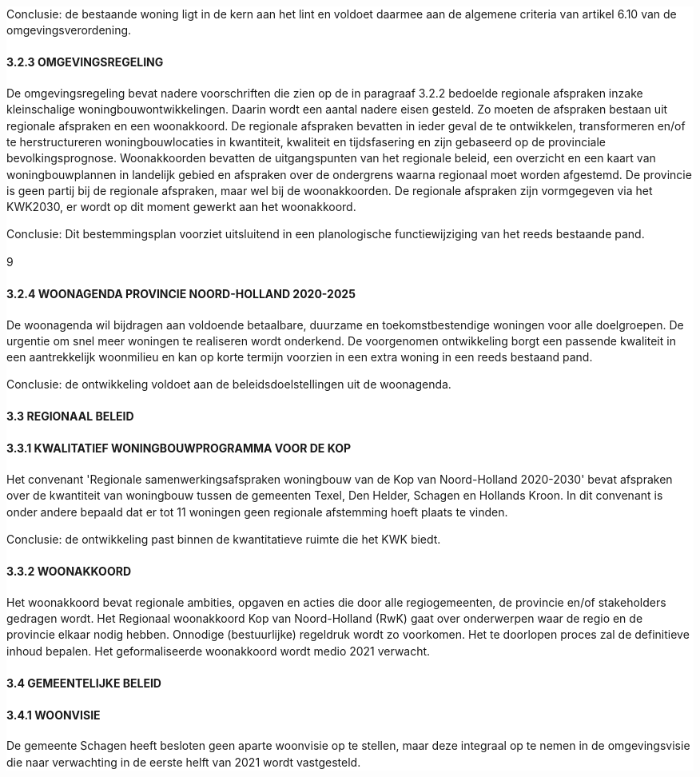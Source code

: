 Conclusie: de bestaande woning ligt in de kern aan het lint en voldoet daarmee aan de algemene criteria van artikel 6.10 van de omgevingsverordening.

#### 3.2.3 OMGEVINGSREGELING

De omgevingsregeling bevat nadere voorschriften die zien op de in paragraaf 3.2.2 bedoelde regionale afspraken inzake kleinschalige woningbouwontwikkelingen. Daarin wordt een aantal nadere eisen gesteld. Zo moeten de afspraken bestaan uit regionale afspraken en een woonakkoord. De regionale afspraken bevatten in ieder geval de te ontwikkelen, transformeren en/of te herstructureren woningbouwlocaties in kwantiteit, kwaliteit en tijdsfasering en zijn gebaseerd op de provinciale bevolkingsprognose. Woonakkoorden bevatten de uitgangspunten van het regionale beleid, een overzicht en een kaart van woningbouwplannen in landelijk gebied en afspraken over de ondergrens waarna regionaal moet worden afgestemd. De provincie is geen partij bij de regionale afspraken, maar wel bij de woonakkoorden. De regionale afspraken zijn vormgegeven via het KWK2030, er wordt op dit moment gewerkt aan het woonakkoord.

Conclusie: Dit bestemmingsplan voorziet uitsluitend in een planologische functiewijziging van het reeds bestaande pand.

9

#### 3.2.4 WOONAGENDA PROVINCIE NOORD-HOLLAND 2020-2025

De woonagenda wil bijdragen aan voldoende betaalbare, duurzame en toekomstbestendige woningen voor alle doelgroepen. De urgentie om snel meer woningen te realiseren wordt onderkend. De voorgenomen ontwikkeling borgt een passende kwaliteit in een aantrekkelijk woonmilieu en kan op korte termijn voorzien in een extra woning in een reeds bestaand pand.

Conclusie: de ontwikkeling voldoet aan de beleidsdoelstellingen uit de woonagenda.

#### 3.3 REGIONAAL BELEID

#### 3.3.1 KWALITATIEF WONINGBOUWPROGRAMMA VOOR DE KOP

Het convenant 'Regionale samenwerkingsafspraken woningbouw van de Kop van Noord-Holland 2020-2030' bevat afspraken over de kwantiteit van woningbouw tussen de gemeenten Texel, Den Helder, Schagen en Hollands Kroon. In dit convenant is onder andere bepaald dat er tot 11 woningen geen regionale afstemming hoeft plaats te vinden.

Conclusie: de ontwikkeling past binnen de kwantitatieve ruimte die het KWK biedt.

#### 3.3.2 WOONAKKOORD

Het woonakkoord bevat regionale ambities, opgaven en acties die door alle regiogemeenten, de provincie en/of stakeholders gedragen wordt. Het Regionaal woonakkoord Kop van Noord-Holland (RwK) gaat over onderwerpen waar de regio en de provincie elkaar nodig hebben. Onnodige (bestuurlijke) regeldruk wordt zo voorkomen. Het te doorlopen proces zal de definitieve inhoud bepalen. Het geformaliseerde woonakkoord wordt medio 2021 verwacht.

#### 3.4 GEMEENTELIJKE BELEID

#### 3.4.1 WOONVISIE

De gemeente Schagen heeft besloten geen aparte woonvisie op te stellen, maar deze integraal op te nemen in de omgevingsvisie die naar verwachting in de eerste helft van 2021 wordt vastgesteld.
